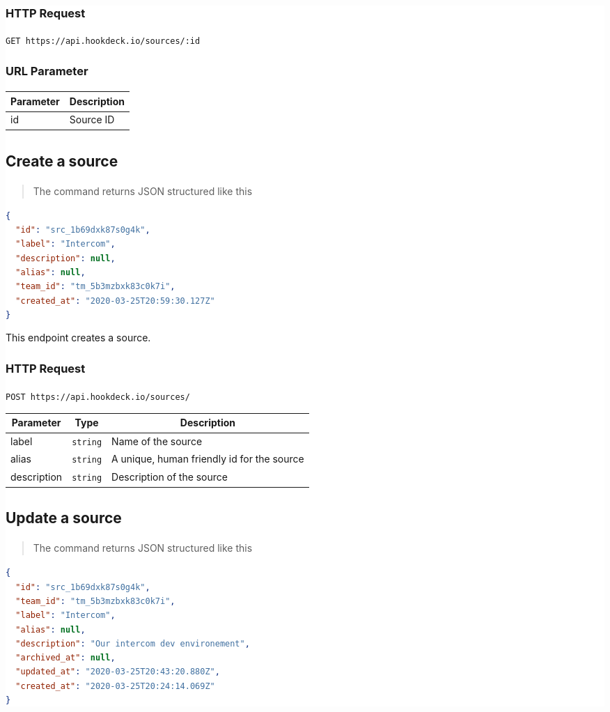 ### HTTP Request

`GET https://api.hookdeck.io/sources/:id`

### URL Parameter

| Parameter | Description |
| --------- | ----------- |
| id        | Source ID   |

## Create a source

> The command returns JSON structured like this

```json
{
  "id": "src_1b69dxk87s0g4k",
  "label": "Intercom",
  "description": null,
  "alias": null,
  "team_id": "tm_5b3mzbxk83c0k7i",
  "created_at": "2020-03-25T20:59:30.127Z"
}
```

This endpoint creates a source.

### HTTP Request

`POST https://api.hookdeck.io/sources/`

| Parameter   | Type     | Description                                |
| ----------- | -------- | ------------------------------------------ |
| label       | `string` | Name of the source                         |
| alias       | `string` | A unique, human friendly id for the source |
| description | `string` | Description of the source                  |

## Update a source

> The command returns JSON structured like this

```json
{
  "id": "src_1b69dxk87s0g4k",
  "team_id": "tm_5b3mzbxk83c0k7i",
  "label": "Intercom",
  "alias": null,
  "description": "Our intercom dev environement",
  "archived_at": null,
  "updated_at": "2020-03-25T20:43:20.880Z",
  "created_at": "2020-03-25T20:24:14.069Z"
}
```
